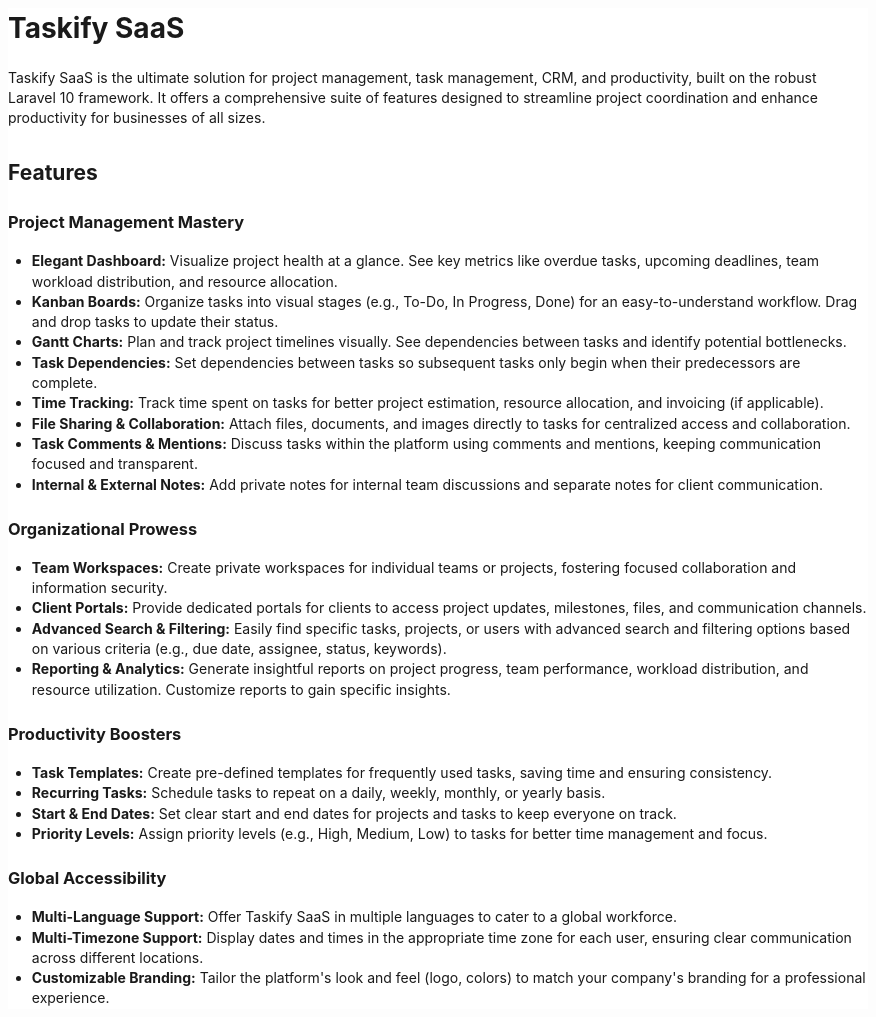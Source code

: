 # Taskify SaaS

Taskify SaaS is the ultimate solution for project management, task management, CRM, and productivity, built on the robust Laravel 10 framework. It offers a comprehensive suite of features designed to streamline project coordination and enhance productivity for businesses of all sizes.

## Features

### Project Management Mastery
- **Elegant Dashboard:** Visualize project health at a glance. See key metrics like overdue tasks, upcoming deadlines, team workload distribution, and resource allocation.
- **Kanban Boards:** Organize tasks into visual stages (e.g., To-Do, In Progress, Done) for an easy-to-understand workflow. Drag and drop tasks to update their status.
- **Gantt Charts:** Plan and track project timelines visually. See dependencies between tasks and identify potential bottlenecks.
- **Task Dependencies:** Set dependencies between tasks so subsequent tasks only begin when their predecessors are complete.
- **Time Tracking:** Track time spent on tasks for better project estimation, resource allocation, and invoicing (if applicable).
- **File Sharing & Collaboration:** Attach files, documents, and images directly to tasks for centralized access and collaboration.
- **Task Comments & Mentions:** Discuss tasks within the platform using comments and mentions, keeping communication focused and transparent.
- **Internal & External Notes:** Add private notes for internal team discussions and separate notes for client communication.

### Organizational Prowess
- **Team Workspaces:** Create private workspaces for individual teams or projects, fostering focused collaboration and information security.
- **Client Portals:** Provide dedicated portals for clients to access project updates, milestones, files, and communication channels.
- **Advanced Search & Filtering:** Easily find specific tasks, projects, or users with advanced search and filtering options based on various criteria (e.g., due date, assignee, status, keywords).
- **Reporting & Analytics:** Generate insightful reports on project progress, team performance, workload distribution, and resource utilization. Customize reports to gain specific insights.

### Productivity Boosters
- **Task Templates:** Create pre-defined templates for frequently used tasks, saving time and ensuring consistency.
- **Recurring Tasks:** Schedule tasks to repeat on a daily, weekly, monthly, or yearly basis.
- **Start & End Dates:** Set clear start and end dates for projects and tasks to keep everyone on track.
- **Priority Levels:** Assign priority levels (e.g., High, Medium, Low) to tasks for better time management and focus.

### Global Accessibility
- **Multi-Language Support:** Offer Taskify SaaS in multiple languages to cater to a global workforce.
- **Multi-Timezone Support:** Display dates and times in the appropriate time zone for each user, ensuring clear communication across different locations.
- **Customizable Branding:** Tailor the platform's look and feel (logo, colors) to match your company's branding for a professional experience.

